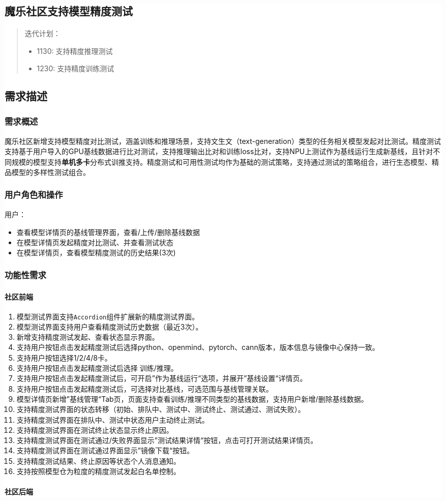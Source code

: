 ## 魔乐社区支持模型精度测试





>迭代计划：
>
>- 1130: 支持精度推理测试
>
>- 1230: 支持精度训练测试

## 需求描述

### 需求概述

魔乐社区新增支持模型精度对比测试，涵盖训练和推理场景，支持文生文（text-generation）类型的任务相关模型发起对比测试。精度测试支持基于用户导入的GPU基线数据进行比对测试，支持推理输出比对和训练loss比对，支持NPU上测试作为基线运行生成新基线，且针对不同规模的模型支持**单机多卡**分布式训推支持。精度测试和可用性测试均作为基础的测试策略，支持通过测试的策略组合，进行生态模型、精品模型的多样性测试组合。



### 用户角色和操作

用户：

- 查看模型详情页的基线管理界面，查看/上传/删除基线数据
- 在模型详情页发起精度对比测试、并查看测试状态
- 在模型详情页，查看模型精度测试的历史结果(3次)

### 功能性需求

#### **社区前端**

1. 模型测试界面支持`Accordion`组件扩展新的精度测试界面。
2. 模型测试界面支持用户查看精度测试历史数据（最近3次）。
3. 新增支持精度测试发起、查看状态显示界面。
4. 支持用户按钮点击发起精度测试后选择python、openmind、pytorch、cann版本，版本信息与镜像中心保持一致。
5. 支持用户按钮选择1/2/4/8卡。
6. 支持用户按钮点击发起精度测试后选择 训练/推理。
7. 支持用户按钮点击发起精度测试后，可开启”作为基线运行“选项，并展开”基线设置“详情页。
8. 支持用户按钮点击发起精度测试后，可选择对比基线，可选范围与基线管理关联。
9. 模型详情页新增”基线管理“Tab页，页面支持查看训练/推理不同类型的基线数据，支持用户新增/删除基线数据。
10. 支持精度测试界面的状态转移（初始、排队中、测试中、测试终止、测试通过、测试失败）。
11. 支持精度测试界面在排队中、测试中状态用户主动终止测试。
12. 支持精度测试界面在测试终止状态显示终止原因。
13. 支持精度测试界面在测试通过/失败界面显示”测试结果详情“按钮，点击可打开测试结果详情页。
14. 支持精度测试界面在测试通过界面显示”镜像下载“按钮。
15. 支持精度测试结果、终止原因等状态个人消息通知。
16. 支持按照模型仓为粒度的精度测试发起白名单控制。



#### **社区后端**
